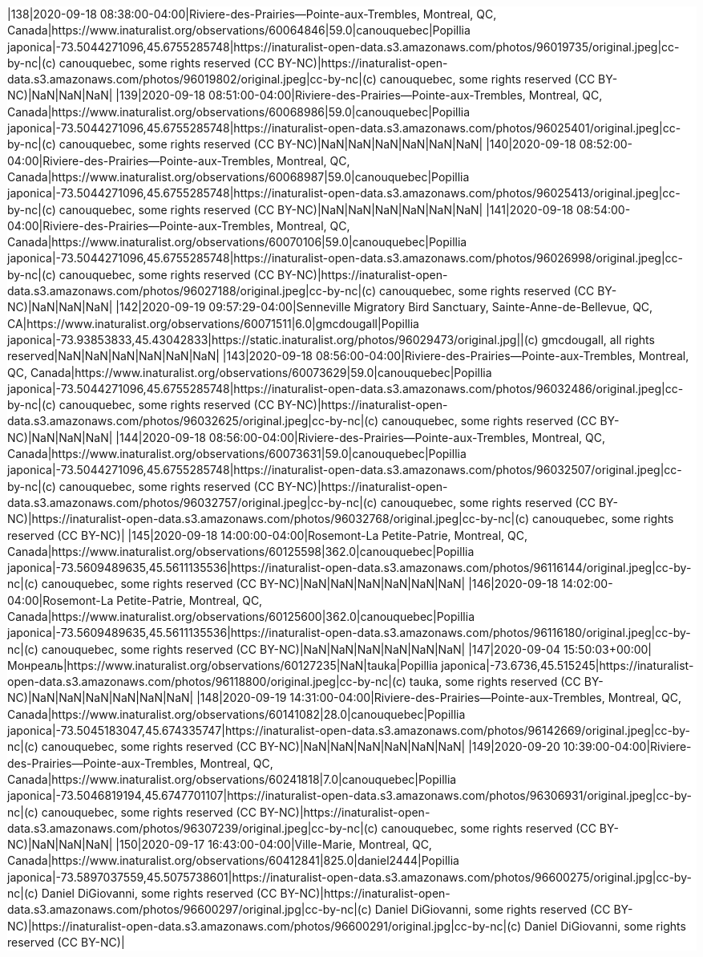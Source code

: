 |138|2020-09-18 08:38:00-04:00|Riviere-des-Prairies—Pointe-aux-Trembles, Montreal, QC, Canada|https://www\.inaturalist\.org/observations/60064846|59\.0|canouquebec|Popillia japonica|-73\.5044271096,45\.6755285748|https://inaturalist-open-data\.s3\.amazonaws\.com/photos/96019735/original\.jpeg|cc-by-nc|\(c\) canouquebec, some rights reserved \(CC BY-NC\)|https://inaturalist-open-data\.s3\.amazonaws\.com/photos/96019802/original\.jpeg|cc-by-nc|\(c\) canouquebec, some rights reserved \(CC BY-NC\)|NaN|NaN|NaN|
|139|2020-09-18 08:51:00-04:00|Riviere-des-Prairies—Pointe-aux-Trembles, Montreal, QC, Canada|https://www\.inaturalist\.org/observations/60068986|59\.0|canouquebec|Popillia japonica|-73\.5044271096,45\.6755285748|https://inaturalist-open-data\.s3\.amazonaws\.com/photos/96025401/original\.jpeg|cc-by-nc|\(c\) canouquebec, some rights reserved \(CC BY-NC\)|NaN|NaN|NaN|NaN|NaN|NaN|
|140|2020-09-18 08:52:00-04:00|Riviere-des-Prairies—Pointe-aux-Trembles, Montreal, QC, Canada|https://www\.inaturalist\.org/observations/60068987|59\.0|canouquebec|Popillia japonica|-73\.5044271096,45\.6755285748|https://inaturalist-open-data\.s3\.amazonaws\.com/photos/96025413/original\.jpeg|cc-by-nc|\(c\) canouquebec, some rights reserved \(CC BY-NC\)|NaN|NaN|NaN|NaN|NaN|NaN|
|141|2020-09-18 08:54:00-04:00|Riviere-des-Prairies—Pointe-aux-Trembles, Montreal, QC, Canada|https://www\.inaturalist\.org/observations/60070106|59\.0|canouquebec|Popillia japonica|-73\.5044271096,45\.6755285748|https://inaturalist-open-data\.s3\.amazonaws\.com/photos/96026998/original\.jpeg|cc-by-nc|\(c\) canouquebec, some rights reserved \(CC BY-NC\)|https://inaturalist-open-data\.s3\.amazonaws\.com/photos/96027188/original\.jpeg|cc-by-nc|\(c\) canouquebec, some rights reserved \(CC BY-NC\)|NaN|NaN|NaN|
|142|2020-09-19 09:57:29-04:00|Senneville Migratory Bird Sanctuary, Sainte-Anne-de-Bellevue, QC, CA|https://www\.inaturalist\.org/observations/60071511|6\.0|gmcdougall|Popillia japonica|-73\.93853833,45\.43042833|https://static\.inaturalist\.org/photos/96029473/original\.jpg||\(c\) gmcdougall, all rights reserved|NaN|NaN|NaN|NaN|NaN|NaN|
|143|2020-09-18 08:56:00-04:00|Riviere-des-Prairies—Pointe-aux-Trembles, Montreal, QC, Canada|https://www\.inaturalist\.org/observations/60073629|59\.0|canouquebec|Popillia japonica|-73\.5044271096,45\.6755285748|https://inaturalist-open-data\.s3\.amazonaws\.com/photos/96032486/original\.jpeg|cc-by-nc|\(c\) canouquebec, some rights reserved \(CC BY-NC\)|https://inaturalist-open-data\.s3\.amazonaws\.com/photos/96032625/original\.jpeg|cc-by-nc|\(c\) canouquebec, some rights reserved \(CC BY-NC\)|NaN|NaN|NaN|
|144|2020-09-18 08:56:00-04:00|Riviere-des-Prairies—Pointe-aux-Trembles, Montreal, QC, Canada|https://www\.inaturalist\.org/observations/60073631|59\.0|canouquebec|Popillia japonica|-73\.5044271096,45\.6755285748|https://inaturalist-open-data\.s3\.amazonaws\.com/photos/96032507/original\.jpeg|cc-by-nc|\(c\) canouquebec, some rights reserved \(CC BY-NC\)|https://inaturalist-open-data\.s3\.amazonaws\.com/photos/96032757/original\.jpeg|cc-by-nc|\(c\) canouquebec, some rights reserved \(CC BY-NC\)|https://inaturalist-open-data\.s3\.amazonaws\.com/photos/96032768/original\.jpeg|cc-by-nc|\(c\) canouquebec, some rights reserved \(CC BY-NC\)|
|145|2020-09-18 14:00:00-04:00|Rosemont-La Petite-Patrie, Montreal, QC, Canada|https://www\.inaturalist\.org/observations/60125598|362\.0|canouquebec|Popillia japonica|-73\.5609489635,45\.5611135536|https://inaturalist-open-data\.s3\.amazonaws\.com/photos/96116144/original\.jpeg|cc-by-nc|\(c\) canouquebec, some rights reserved \(CC BY-NC\)|NaN|NaN|NaN|NaN|NaN|NaN|
|146|2020-09-18 14:02:00-04:00|Rosemont-La Petite-Patrie, Montreal, QC, Canada|https://www\.inaturalist\.org/observations/60125600|362\.0|canouquebec|Popillia japonica|-73\.5609489635,45\.5611135536|https://inaturalist-open-data\.s3\.amazonaws\.com/photos/96116180/original\.jpeg|cc-by-nc|\(c\) canouquebec, some rights reserved \(CC BY-NC\)|NaN|NaN|NaN|NaN|NaN|NaN|
|147|2020-09-04 15:50:03+00:00|Монреаль|https://www\.inaturalist\.org/observations/60127235|NaN|tauka|Popillia japonica|-73\.6736,45\.515245|https://inaturalist-open-data\.s3\.amazonaws\.com/photos/96118800/original\.jpeg|cc-by-nc|\(c\) tauka, some rights reserved \(CC BY-NC\)|NaN|NaN|NaN|NaN|NaN|NaN|
|148|2020-09-19 14:31:00-04:00|Riviere-des-Prairies—Pointe-aux-Trembles, Montreal, QC, Canada|https://www\.inaturalist\.org/observations/60141082|28\.0|canouquebec|Popillia japonica|-73\.5045183047,45\.674335747|https://inaturalist-open-data\.s3\.amazonaws\.com/photos/96142669/original\.jpeg|cc-by-nc|\(c\) canouquebec, some rights reserved \(CC BY-NC\)|NaN|NaN|NaN|NaN|NaN|NaN|
|149|2020-09-20 10:39:00-04:00|Riviere-des-Prairies—Pointe-aux-Trembles, Montreal, QC, Canada|https://www\.inaturalist\.org/observations/60241818|7\.0|canouquebec|Popillia japonica|-73\.5046819194,45\.6747701107|https://inaturalist-open-data\.s3\.amazonaws\.com/photos/96306931/original\.jpeg|cc-by-nc|\(c\) canouquebec, some rights reserved \(CC BY-NC\)|https://inaturalist-open-data\.s3\.amazonaws\.com/photos/96307239/original\.jpeg|cc-by-nc|\(c\) canouquebec, some rights reserved \(CC BY-NC\)|NaN|NaN|NaN|
|150|2020-09-17 16:43:00-04:00|Ville-Marie, Montreal, QC, Canada|https://www\.inaturalist\.org/observations/60412841|825\.0|daniel2444|Popillia japonica|-73\.5897037559,45\.5075738601|https://inaturalist-open-data\.s3\.amazonaws\.com/photos/96600275/original\.jpg|cc-by-nc|\(c\) Daniel DiGiovanni, some rights reserved \(CC BY-NC\)|https://inaturalist-open-data\.s3\.amazonaws\.com/photos/96600297/original\.jpg|cc-by-nc|\(c\) Daniel DiGiovanni, some rights reserved \(CC BY-NC\)|https://inaturalist-open-data\.s3\.amazonaws\.com/photos/96600291/original\.jpg|cc-by-nc|\(c\) Daniel DiGiovanni, some rights reserved \(CC BY-NC\)|